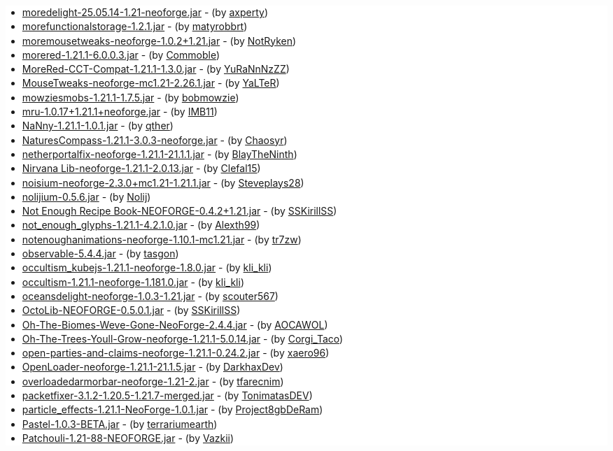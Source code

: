 - [moredelight-25.05.14-1.21-neoforge.jar](https://www.curseforge.com/minecraft/mc-mods/more-delight-forge) - (by [axperty](https://www.curseforge.com/members/axperty/projects))
- [morefunctionalstorage-1.2.1.jar](https://www.curseforge.com/minecraft/mc-mods/more-functional-storage) - (by [matyrobbrt](https://www.curseforge.com/members/matyrobbrt/projects))
- [moremousetweaks-neoforge-1.0.2+1.21.jar](https://www.curseforge.com/minecraft/mc-mods/moremousetweaks) - (by [NotRyken](https://www.curseforge.com/members/NotRyken/projects))
- [morered-1.21.1-6.0.0.3.jar](https://www.curseforge.com/minecraft/mc-mods/more-red) - (by [Commoble](https://www.curseforge.com/members/Commoble/projects))
- [MoreRed-CCT-Compat-1.21.1-1.3.0.jar](https://www.curseforge.com/minecraft/mc-mods/more-red-x-cc-tweaked-compat) - (by [YuRaNnNzZZ](https://www.curseforge.com/members/YuRaNnNzZZ/projects))
- [MouseTweaks-neoforge-mc1.21-2.26.1.jar](https://www.curseforge.com/minecraft/mc-mods/mouse-tweaks) - (by [YaLTeR](https://www.curseforge.com/members/YaLTeR/projects))
- [mowziesmobs-1.21.1-1.7.5.jar](https://www.curseforge.com/minecraft/mc-mods/mowzies-mobs) - (by [bobmowzie](https://www.curseforge.com/members/bobmowzie/projects))
- [mru-1.0.17+1.21.1+neoforge.jar](https://www.curseforge.com/minecraft/mc-mods/mru) - (by [IMB11](https://www.curseforge.com/members/IMB11/projects))
- [NaNny-1.21.1-1.0.1.jar](https://www.curseforge.com/minecraft/mc-mods/nanny) - (by [qther](https://www.curseforge.com/members/qther/projects))
- [NaturesCompass-1.21.1-3.0.3-neoforge.jar](https://www.curseforge.com/minecraft/mc-mods/natures-compass) - (by [Chaosyr](https://www.curseforge.com/members/Chaosyr/projects))
- [netherportalfix-neoforge-1.21.1-21.1.1.jar](https://www.curseforge.com/minecraft/mc-mods/netherportalfix) - (by [BlayTheNinth](https://www.curseforge.com/members/BlayTheNinth/projects))
- [Nirvana Lib-neoforge-1.21.1-2.0.13.jar](https://www.curseforge.com/minecraft/mc-mods/nirvana-library) - (by [Clefal15](https://www.curseforge.com/members/Clefal15/projects))
- [noisium-neoforge-2.3.0+mc1.21-1.21.1.jar](https://www.curseforge.com/minecraft/mc-mods/noisium) - (by [Steveplays28](https://www.curseforge.com/members/Steveplays28/projects))
- [nolijium-0.5.6.jar](https://www.curseforge.com/minecraft/mc-mods/nolijium) - (by [Nolij](https://www.curseforge.com/members/Nolij/projects))
- [Not Enough Recipe Book-NEOFORGE-0.4.2+1.21.jar](https://www.curseforge.com/minecraft/mc-mods/notenoughrecipebook) - (by [SSKirillSS](https://www.curseforge.com/members/SSKirillSS/projects))
- [not_enough_glyphs-1.21.1-4.2.1.0.jar](https://www.curseforge.com/minecraft/mc-mods/not-enough-glyphs) - (by [Alexth99](https://www.curseforge.com/members/Alexth99/projects))
- [notenoughanimations-neoforge-1.10.1-mc1.21.jar](https://www.curseforge.com/minecraft/mc-mods/not-enough-animations) - (by [tr7zw](https://www.curseforge.com/members/tr7zw/projects))
- [observable-5.4.4.jar](https://www.curseforge.com/minecraft/mc-mods/observable) - (by [tasgon](https://www.curseforge.com/members/tasgon/projects))
- [occultism_kubejs-1.21.1-neoforge-1.8.0.jar](https://www.curseforge.com/minecraft/mc-mods/occultism-kubejs) - (by [kli_kli](https://www.curseforge.com/members/kli_kli/projects))
- [occultism-1.21.1-neoforge-1.181.0.jar](https://www.curseforge.com/minecraft/mc-mods/occultism) - (by [kli_kli](https://www.curseforge.com/members/kli_kli/projects))
- [oceansdelight-neoforge-1.0.3-1.21.jar](https://www.curseforge.com/minecraft/mc-mods/oceans-delight) - (by [scouter567](https://www.curseforge.com/members/scouter567/projects))
- [OctoLib-NEOFORGE-0.5.0.1.jar](https://www.curseforge.com/minecraft/mc-mods/octo-lib) - (by [SSKirillSS](https://www.curseforge.com/members/SSKirillSS/projects))
- [Oh-The-Biomes-Weve-Gone-NeoForge-2.4.4.jar](https://www.curseforge.com/minecraft/mc-mods/oh-the-biomes-weve-gone) - (by [AOCAWOL](https://www.curseforge.com/members/AOCAWOL/projects))
- [Oh-The-Trees-Youll-Grow-neoforge-1.21.1-5.0.14.jar](https://www.curseforge.com/minecraft/mc-mods/oh-the-trees-youll-grow) - (by [Corgi_Taco](https://www.curseforge.com/members/Corgi_Taco/projects))
- [open-parties-and-claims-neoforge-1.21.1-0.24.2.jar](https://www.curseforge.com/minecraft/mc-mods/open-parties-and-claims) - (by [xaero96](https://www.curseforge.com/members/xaero96/projects))
- [OpenLoader-neoforge-1.21.1-21.1.5.jar](https://www.curseforge.com/minecraft/mc-mods/open-loader) - (by [DarkhaxDev](https://www.curseforge.com/members/DarkhaxDev/projects))
- [overloadedarmorbar-neoforge-1.21-2.jar](https://www.curseforge.com/minecraft/mc-mods/overloaded-armor-bar) - (by [tfarecnim](https://www.curseforge.com/members/tfarecnim/projects))
- [packetfixer-3.1.2-1.20.5-1.21.7-merged.jar](https://www.curseforge.com/minecraft/mc-mods/packet-fixer) - (by [TonimatasDEV](https://www.curseforge.com/members/TonimatasDEV/projects))
- [particle_effects-1.21.1-NeoForge-1.0.1.jar](https://www.curseforge.com/minecraft/mc-mods/particle-effects-reforged) - (by [Project8gbDeRam](https://www.curseforge.com/members/Project8gbDeRam/projects))
- [Pastel-1.0.3-BETA.jar](https://www.curseforge.com/minecraft/mc-mods/pastel) - (by [terrariumearth](https://www.curseforge.com/members/terrariumearth/projects))
- [Patchouli-1.21-88-NEOFORGE.jar](https://www.curseforge.com/minecraft/mc-mods/patchouli) - (by [Vazkii](https://www.curseforge.com/members/Vazkii/projects))
